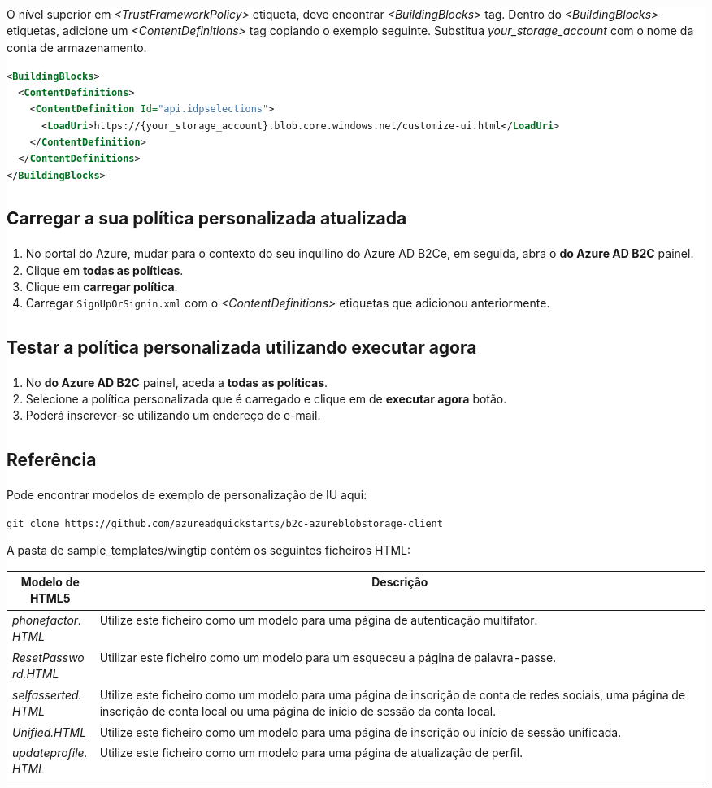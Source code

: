 O nível superior em  *\<TrustFrameworkPolicy\>*  etiqueta, deve encontrar  *\<BuildingBlocks\>*  tag. Dentro do  *\<BuildingBlocks\>*  etiquetas, adicione um  *\<ContentDefinitions\>*  tag copiando o exemplo seguinte. Substitua *your_storage_account* com o nome da conta de armazenamento.

  ```xml
  <BuildingBlocks>
    <ContentDefinitions>
      <ContentDefinition Id="api.idpselections">
        <LoadUri>https://{your_storage_account}.blob.core.windows.net/customize-ui.html</LoadUri>
      </ContentDefinition>
    </ContentDefinitions>
  </BuildingBlocks>
  ```

## <a name="upload-your-updated-custom-policy"></a>Carregar a sua política personalizada atualizada

1. No [portal do Azure](https://portal.azure.com), [mudar para o contexto do seu inquilino do Azure AD B2C](active-directory-b2c-navigate-to-b2c-context.md)e, em seguida, abra o **do Azure AD B2C** painel.
2. Clique em **todas as políticas**.
3. Clique em **carregar política**.
4. Carregar `SignUpOrSignin.xml` com o  *\<ContentDefinitions\>*  etiquetas que adicionou anteriormente.

## <a name="test-the-custom-policy-by-using-run-now"></a>Testar a política personalizada utilizando **executar agora**

1. No **do Azure AD B2C** painel, aceda a **todas as políticas**.
2. Selecione a política personalizada que é carregado e clique em de **executar agora** botão.
3. Poderá inscrever-se utilizando um endereço de e-mail.

## <a name="reference"></a>Referência

Pode encontrar modelos de exemplo de personalização de IU aqui:

```
git clone https://github.com/azureadquickstarts/b2c-azureblobstorage-client
```

A pasta de sample_templates/wingtip contém os seguintes ficheiros HTML:

| Modelo de HTML5 | Descrição |
|----------------|-------------|
| *phonefactor.HTML* | Utilize este ficheiro como um modelo para uma página de autenticação multifator. |
| *ResetPassword.HTML* | Utilizar este ficheiro como um modelo para um esqueceu a página de palavra-passe. |
| *selfasserted.HTML* | Utilize este ficheiro como um modelo para uma página de inscrição de conta de redes sociais, uma página de inscrição de conta local ou uma página de início de sessão da conta local. |
| *Unified.HTML* | Utilize este ficheiro como um modelo para uma página de inscrição ou início de sessão unificada. |
| *updateprofile.HTML* | Utilize este ficheiro como um modelo para uma página de atualização de perfil. |

